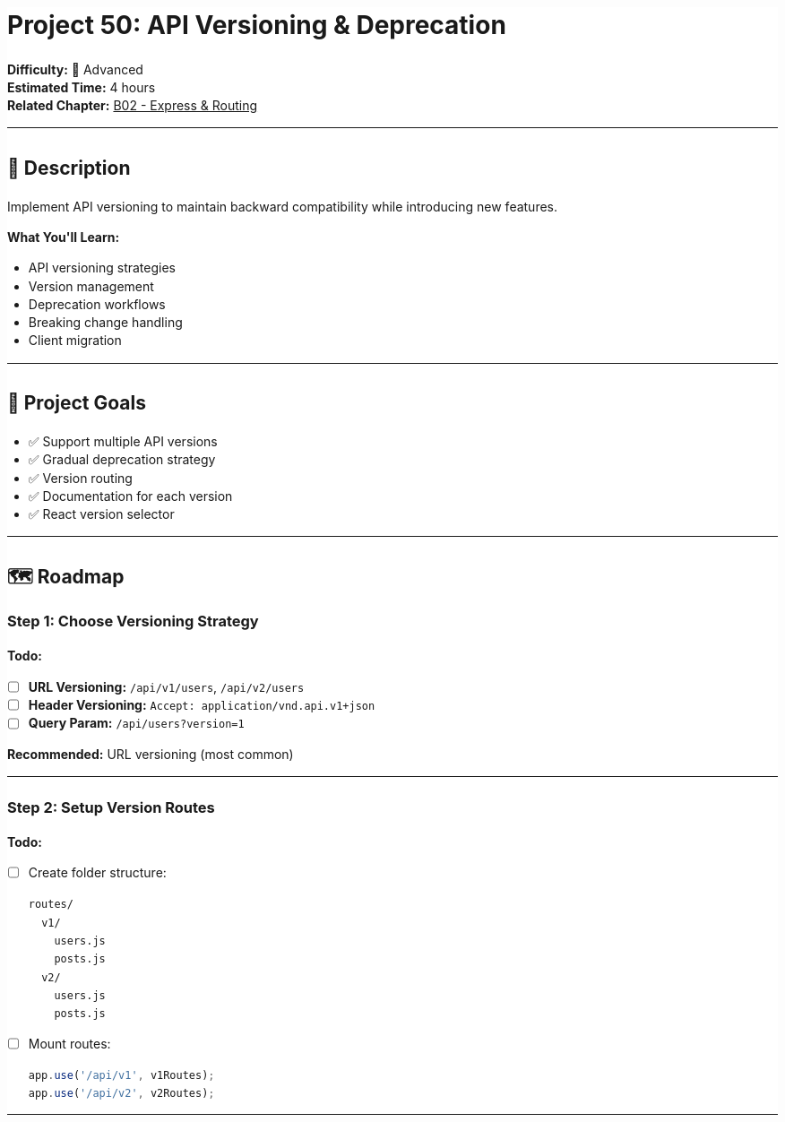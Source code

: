 # Project 50: API Versioning & Deprecation

**Difficulty:** 🔴 Advanced  
**Estimated Time:** 4 hours  
**Related Chapter:** [B02 - Express & Routing](../chapters/B02_EXPRESS_AND_ROUTING.md)

---

## 📝 Description

Implement API versioning to maintain backward compatibility while introducing new features.

**What You'll Learn:**
- API versioning strategies
- Version management
- Deprecation workflows
- Breaking change handling
- Client migration

---

## 🎯 Project Goals

- ✅ Support multiple API versions
- ✅ Gradual deprecation strategy
- ✅ Version routing
- ✅ Documentation for each version
- ✅ React version selector

---

## 🗺️ Roadmap

### Step 1: Choose Versioning Strategy
**Todo:**
- [ ] **URL Versioning:** `/api/v1/users`, `/api/v2/users`
- [ ] **Header Versioning:** `Accept: application/vnd.api.v1+json`
- [ ] **Query Param:** `/api/users?version=1`

**Recommended:** URL versioning (most common)

---

### Step 2: Setup Version Routes
**Todo:**
- [ ] Create folder structure:
  ```
  routes/
    v1/
      users.js
      posts.js
    v2/
      users.js
      posts.js
  ```
- [ ] Mount routes:
  ```javascript
  app.use('/api/v1', v1Routes);
  app.use('/api/v2', v2Routes);
  ```

---